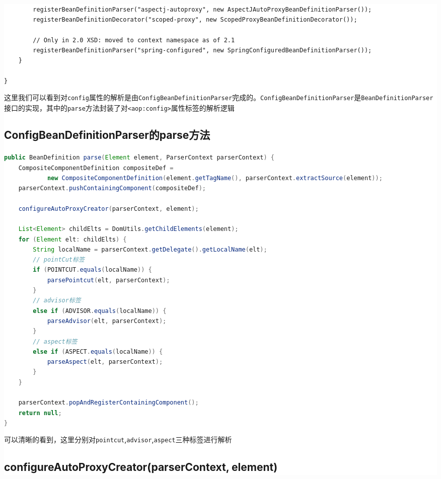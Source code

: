 ```
		registerBeanDefinitionParser("aspectj-autoproxy", new AspectJAutoProxyBeanDefinitionParser());
		registerBeanDefinitionDecorator("scoped-proxy", new ScopedProxyBeanDefinitionDecorator());

		// Only in 2.0 XSD: moved to context namespace as of 2.1
		registerBeanDefinitionParser("spring-configured", new SpringConfiguredBeanDefinitionParser());
	}

}
```

这里我们可以看到对`config`属性的解析是由`ConfigBeanDefinitionParser`完成的。`ConfigBeanDefinitionParser`是`BeanDefinitionParser`接口的实现，其中的`parse`方法封装了对`<aop:config>`属性标签的解析逻辑

## ConfigBeanDefinitionParser的parse方法

```java
public BeanDefinition parse(Element element, ParserContext parserContext) {
	CompositeComponentDefinition compositeDef =
			new CompositeComponentDefinition(element.getTagName(), parserContext.extractSource(element));
	parserContext.pushContainingComponent(compositeDef);

	configureAutoProxyCreator(parserContext, element);

	List<Element> childElts = DomUtils.getChildElements(element);
	for (Element elt: childElts) {
		String localName = parserContext.getDelegate().getLocalName(elt);
		// pointCut标签
		if (POINTCUT.equals(localName)) {
			parsePointcut(elt, parserContext);
		}
		// advisor标签
		else if (ADVISOR.equals(localName)) {
			parseAdvisor(elt, parserContext);
		}
		// aspect标签
		else if (ASPECT.equals(localName)) {
			parseAspect(elt, parserContext);
		}
	}

	parserContext.popAndRegisterContainingComponent();
	return null;
}
```

可以清晰的看到，这里分别对`pointcut`,`advisor`,`aspect`三种标签进行解析


## configureAutoProxyCreator(parserContext, element)
